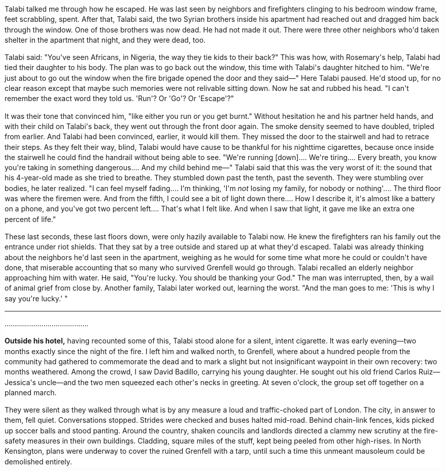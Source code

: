 Talabi talked me through how he escaped. He was last seen by neighbors and firefighters clinging to his bedroom window frame, feet scrabbling, spent. After that, Talabi said, the two Syrian brothers inside his apartment had reached out and dragged him back through the window. One of those brothers was now dead. He had not made it out. There were three other neighbors who'd taken shelter in the apartment that night, and they were dead, too.

Talabi said: "You've seen Africans, in Nigeria, the way they tie kids to their back?" This was how, with Rosemary's help, Talabi had tied their daughter to his body. The plan was to go back out the window, this time with Talabi's daughter hitched to him. "We're just about to go out the window when the fire brigade opened the door and they said—" Here Talabi paused. He'd stood up, for no clear reason except that maybe such memories were not relivable sitting down. Now he sat and rubbed his head. "I can't remember the exact word they told us. 'Run'? Or 'Go'? Or 'Escape'?"

It was their tone that convinced him, "like either you run or you get burnt." Without hesitation he and his partner held hands, and with their child on Talabi's back, they went out through the front door again. The smoke density seemed to have doubled, tripled from earlier. And Talabi had been convinced, earlier, it would kill them. They missed the door to the stairwell and had to retrace their steps. As they felt their way, blind, Talabi would have cause to be thankful for his nighttime cigarettes, because once inside the stairwell he could find the handrail without being able to see. "We're running [down].... We're tiring.... Every breath, you know you're taking in something dangerous.... And my child behind me—" Talabi said that this was the very worst of it: the sound that his 4-year-old made as she tried to breathe. They stumbled down past the tenth, past the seventh. They were stumbling over bodies, he later realized. "I can feel myself fading.... I'm thinking, 'I'm *not* losing my family, for nobody or nothing'.... The third floor was where the firemen were. And from the fifth, I could see a bit of light down there.... How I describe it, it's almost like a battery on a phone, and you've got two percent left.... That's what I felt like. And when I saw that light, it gave me like an extra one percent of life."

These last seconds, these last floors down, were only hazily available to Talabi now. He knew the firefighters ran his family out the entrance under riot shields. That they sat by a tree outside and stared up at what they'd escaped. Talabi was already thinking about the neighbors he'd last seen in the apartment, weighing as he would for some time what more he could or couldn't have done, that miserable accounting that so many who survived Grenfell would go through. Talabi recalled an elderly neighbor approaching him with water. He said, "You're lucky. You should be thanking your God." The man was interrupted, then, by a wail of animal grief from close by. Another family, Talabi later worked out, learning the worst. "And the man goes to me: 'This is why I say you're lucky.' "

* * *

.........................................

**Outside his hotel,** having recounted some of this, Talabi stood alone for a silent, intent cigarette. It was early evening—two months exactly since the night of the fire. I left him and walked north, to Grenfell, where about a hundred people from the community had gathered to commemorate the dead and to mark a slight but not insignificant waypoint in their own recovery: two months weathered. Among the crowd, I saw David Badillo, carrying his young daughter. He sought out his old friend Carlos Ruiz—Jessica's uncle—and the two men squeezed each other's necks in greeting. At seven o'clock, the group set off together on a planned march.

They were silent as they walked through what is by any measure a loud and traffic-choked part of London. The city, in answer to them, fell quiet. Conversations stopped. Strides were checked and buses halted mid-road. Behind chain-link fences, kids picked up soccer balls and stood panting. Around the country, shaken councils and landlords directed a clammy new scrutiny at the fire-safety measures in their own buildings. Cladding, square miles of the stuff, kept being peeled from other high-rises. In North Kensington, plans were underway to cover the ruined Grenfell with a tarp, until such a time this unmeant mausoleum could be demolished entirely.
